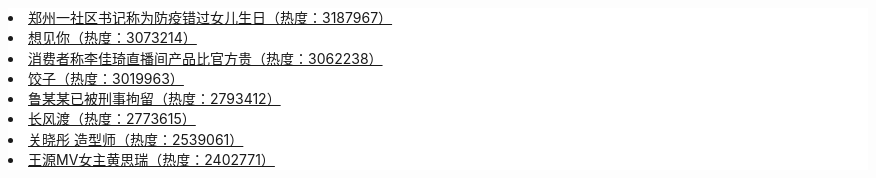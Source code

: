 <li>
<a href="https://s.weibo.com/weibo?q=%23%E9%83%91%E5%B7%9E%E4%B8%80%E7%A4%BE%E5%8C%BA%E4%B9%A6%E8%AE%B0%E7%A7%B0%E4%B8%BA%E9%98%B2%E7%96%AB%E9%94%99%E8%BF%87%E5%A5%B3%E5%84%BF%E7%94%9F%E6%97%A5%23" target="weibo">
郑州一社区书记称为防疫错过女儿生日（热度：3187967）
</a>
</li>

<li>
<a href="https://s.weibo.com/weibo?q=%23%E6%83%B3%E8%A7%81%E4%BD%A0%23" target="weibo">
想见你（热度：3073214）
</a>
</li>

<li>
<a href="https://s.weibo.com/weibo?q=%23%E6%B6%88%E8%B4%B9%E8%80%85%E7%A7%B0%E6%9D%8E%E4%BD%B3%E7%90%A6%E7%9B%B4%E6%92%AD%E9%97%B4%E4%BA%A7%E5%93%81%E6%AF%94%E5%AE%98%E6%96%B9%E8%B4%B5%23" target="weibo">
消费者称李佳琦直播间产品比官方贵（热度：3062238）
</a>
</li>

<li>
<a href="https://s.weibo.com/weibo?q=%23%E9%A5%BA%E5%AD%90%23" target="weibo">
饺子（热度：3019963）
</a>
</li>

<li>
<a href="https://s.weibo.com/weibo?q=%23%E9%B2%81%E6%9F%90%E6%9F%90%E5%B7%B2%E8%A2%AB%E5%88%91%E4%BA%8B%E6%8B%98%E7%95%99%23" target="weibo">
鲁某某已被刑事拘留（热度：2793412）
</a>
</li>

<li>
<a href="https://s.weibo.com/weibo?q=%23%E9%95%BF%E9%A3%8E%E6%B8%A1%23" target="weibo">
长风渡（热度：2773615）
</a>
</li>

<li>
<a href="https://s.weibo.com/weibo?q=%23%E5%85%B3%E6%99%93%E5%BD%A4%20%E9%80%A0%E5%9E%8B%E5%B8%88%23" target="weibo">
关晓彤 造型师（热度：2539061）
</a>
</li>

<li>
<a href="https://s.weibo.com/weibo?q=%23%E7%8E%8B%E6%BA%90MV%E5%A5%B3%E4%B8%BB%E9%BB%84%E6%80%9D%E7%91%9E%23" target="weibo">
王源MV女主黄思瑞（热度：2402771）
</a>
</li>

